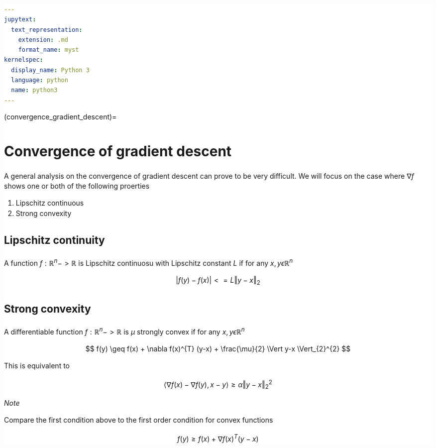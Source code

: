```yaml
---
jupytext:
  text_representation:
    extension: .md
    format_name: myst
kernelspec:
  display_name: Python 3
  language: python
  name: python3
---
```


(convergence_gradient_descent)=

# Convergence of gradient descent

A general analysis on the convergence of gradient descent can prove to be very difficult. We will focus on the case where $\nabla f$ shows one or both of the following proerties

1. Lipschitz continuous
2. Strong convexity

## Lipschitz continuity

A function $f : \mathbb{R}^{n} -> \mathbb{R}$ is Lipschitz continuosu with Lipschitz constant $L$ if for any $x,y \epsilon \mathbb{R}^{n}$

$$
    | f(y) - f(x) | <= L \Vert y-x \Vert_{2}
$$

## Strong convexity

A differentiable function $f : \mathbb{R}^{n} -> \mathbb{R}$ is $\mu$ strongly convex if for any $x,y \epsilon \mathbb{R}^{n}$

$$
    f(y) \geq f(x) + \nabla f(x)^{T} (y-x) + \frac{\mu}{2} \Vert y-x \Vert_{2}^{2}
$$

This is equivalent to 

$$
    \left< \nabla f(x) - \nabla f(y), x-y \right> \geq \alpha \Vert y-x \Vert_{2}^{2}
$$


*Note*

Compare the first condition above to the first order condition for convex functions

$$
    f(y) \geq f(x) + \nabla f(x)^{T}(y-x)
$$
